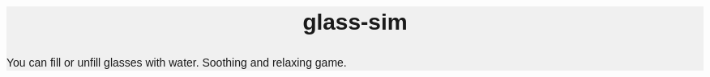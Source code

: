 # glass-sim
You can fill or unfill glasses with water. Soothing and relaxing game.
<!DOCTYPE html>
<html lang="en">
<head>
  <meta charset="UTF-8" />
  <title>100 Glasses Simulation</title>
  <style>
    /* Basic page styling */
    body {
      font-family: sans-serif;
      background: #f0f0f0;
      margin: 20px;
    }
    h1 {
      text-align: center;
    }
    /* Grid container: 5 columns (and therefore 20 rows for 100 items) */
    .grid-container {
      display: grid;
      grid-template-columns: repeat(5, 1fr);
      gap: 20px;
      max-width: 700px;
      margin: 0 auto;
    }
    /* Each glass container centers its content */
    .glass-container {
      text-align: center;
    }
    /* The glass (cup) is drawn as a bordered rectangle */
    .glass {
      position: relative;
      width: 120px;
      height: 180px;
      border: 4px solid #555;
      border-radius: 10px;
      overflow: hidden;
      background: #fff;
      margin: 0 auto;
      transform-origin: bottom center;
    }
    /* The water element starts at 0% height and will grow upward */
    .water {
      position: absolute;
      bottom: 0;
      width: 100%;
      height: 0%;
      background: rgba(0, 150, 255, 0.7);
    }
    /* Controls (buttons) styling */
    .controls {
      margin-top: 8px;
    }
    button {
      margin: 2px;
      padding: 4px 8px;
      font-size: 14px;
      cursor: pointer;
    }
    /* A simple splash effect */
    .splash {
      position: absolute;